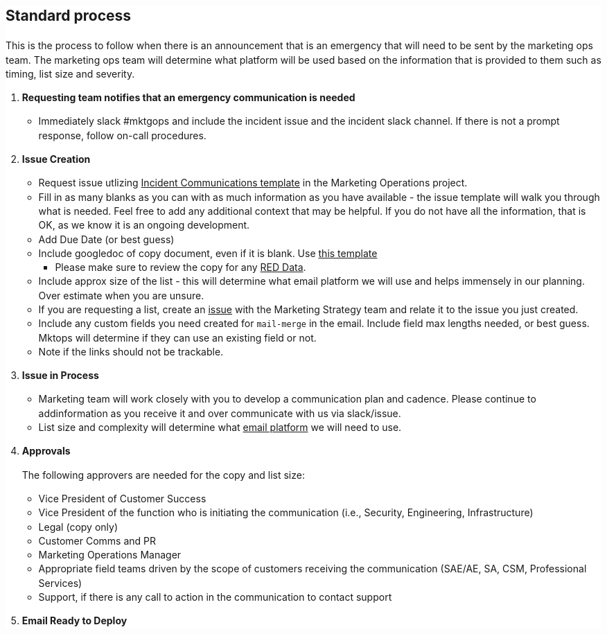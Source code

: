 ## Standard process

This is the process to follow when there is an announcement that is an emergency that will need to be sent by the marketing ops team. The marketing ops team will determine what platform will be used based on the information that is provided to them such as timing, list size and severity.

1. **Requesting team notifies that an emergency communication is needed**

   * Immediately slack #mktgops and include the incident issue and the incident slack channel. If there is not a prompt response, follow on-call procedures.

2. **Issue Creation**

   * Request issue utlizing [Incident Communications template](https://gitlab.com/gitlab-com/marketing/marketing-operations/-/issues/new?issuable_template=incident_communications) in the Marketing Operations project.
   * Fill in as many blanks as you can with as much information as you have available - the issue template will walk you through what is needed. Feel free to add any additional context that may be helpful. If you do not have all the information, that is OK, as we know it is an ongoing development.
   * Add Due Date (or best guess)
   * Include googledoc of copy document, even if it is blank. Use [this template](https://docs.google.com/document/d/1J_prQ8rXRqEcPWxKd1YH4ANGP5UjMPoAfnjpY8ty0XE/edit)
        * Please make sure to review the copy for any [RED Data](/handbook/support/workflows/sending_notices).
   * Include approx size of the list - this will determine what email platform we will use and helps immensely in our planning. Over estimate when you are unsure.
   * If you are requesting a list, create an [issue](https://gitlab.com/gitlab-com/marketing/marketing-strategy-performance/-/issues/new?issuable_template=list-request) with the Marketing Strategy team and relate it to the issue you just created.
   * Include any custom fields you need created for `mail-merge` in the email. Include field max lengths needed, or best guess. Mktops will determine if they can use an existing field or not.
   * Note if the links should not be trackable.

3. **Issue in Process**

   * Marketing team will work closely with you to develop a communication plan and cadence. Please continue to addinformation as you receive it and over communicate with us via slack/issue.
   * List size and complexity will determine what [email platform](/handbook/marketing/emergency-response/#email-platform-to-use) we will need to use.

4. **Approvals**

   The following approvers are needed for the copy and list size:

   * Vice President of Customer Success
   * Vice President of the function who is initiating the communication (i.e., Security, Engineering, Infrastructure)
   * Legal (copy only)
   * Customer Comms and PR
   * Marketing Operations Manager
   * Appropriate field teams driven by the scope of customers receiving the communication (SAE/AE, SA, CSM, Professional Services)
   * Support, if there is any call to action in the communication to contact support

5. **Email Ready to Deploy**
